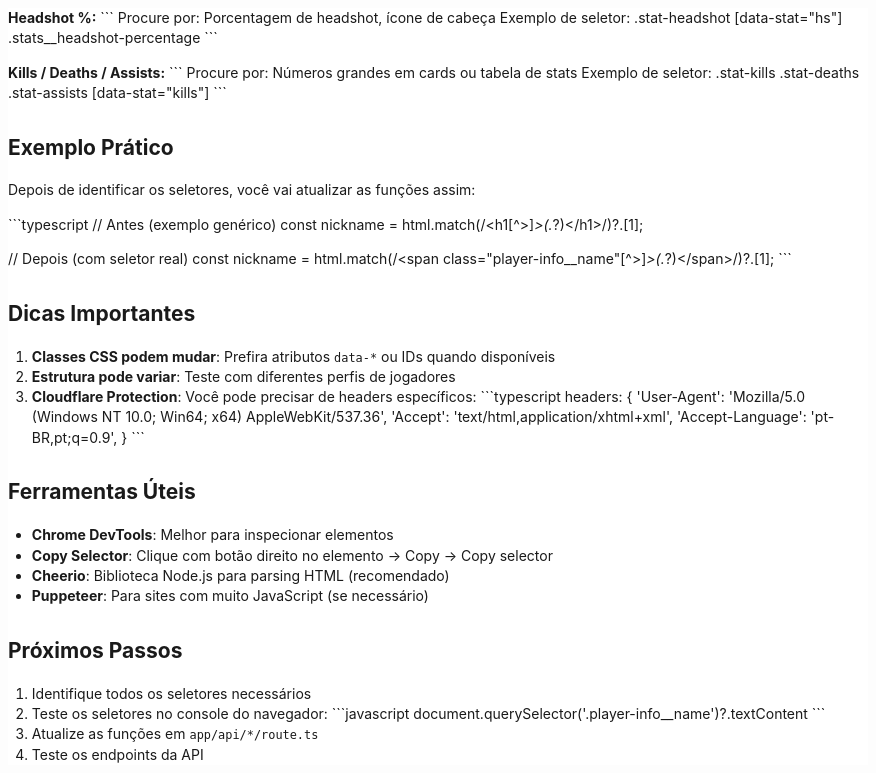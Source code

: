 **Headshot %:**
\`\`\`
Procure por: Porcentagem de headshot, ícone de cabeça
Exemplo de seletor: .stat-headshot
                    [data-stat="hs"]
                    .stats__headshot-percentage
\`\`\`

**Kills / Deaths / Assists:**
\`\`\`
Procure por: Números grandes em cards ou tabela de stats
Exemplo de seletor: .stat-kills
                    .stat-deaths
                    .stat-assists
                    [data-stat="kills"]
\`\`\`

## Exemplo Prático

Depois de identificar os seletores, você vai atualizar as funções assim:

\`\`\`typescript
// Antes (exemplo genérico)
const nickname = html.match(/<h1[^>]*>(.*?)<\/h1>/)?.[1];

// Depois (com seletor real)
const nickname = html.match(/<span class="player-info__name"[^>]*>(.*?)<\/span>/)?.[1];
\`\`\`

## Dicas Importantes

1. **Classes CSS podem mudar**: Prefira atributos `data-*` ou IDs quando disponíveis
2. **Estrutura pode variar**: Teste com diferentes perfis de jogadores
3. **Cloudflare Protection**: Você pode precisar de headers específicos:
   \`\`\`typescript
   headers: {
     'User-Agent': 'Mozilla/5.0 (Windows NT 10.0; Win64; x64) AppleWebKit/537.36',
     'Accept': 'text/html,application/xhtml+xml',
     'Accept-Language': 'pt-BR,pt;q=0.9',
   }
   \`\`\`

## Ferramentas Úteis

- **Chrome DevTools**: Melhor para inspecionar elementos
- **Copy Selector**: Clique com botão direito no elemento → Copy → Copy selector
- **Cheerio**: Biblioteca Node.js para parsing HTML (recomendado)
- **Puppeteer**: Para sites com muito JavaScript (se necessário)

## Próximos Passos

1. Identifique todos os seletores necessários
2. Teste os seletores no console do navegador:
   \`\`\`javascript
   document.querySelector('.player-info__name')?.textContent
   \`\`\`
3. Atualize as funções em `app/api/*/route.ts`
4. Teste os endpoints da API

